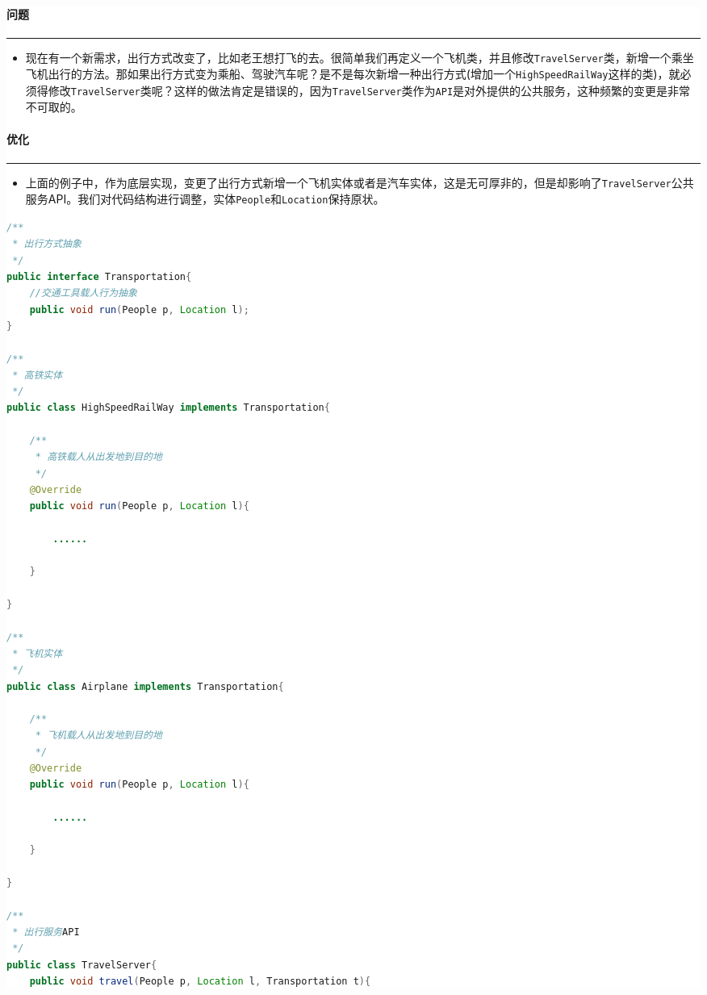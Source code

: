 

#### 问题

---

* 现在有一个新需求，出行方式改变了，比如老王想打飞的去。很简单我们再定义一个飞机类，并且修改`TravelServer`类，新增一个乘坐飞机出行的方法。那如果出行方式变为乘船、驾驶汽车呢？是不是每次新增一种出行方式(增加一个`HighSpeedRailWay`这样的类)，就必须得修改`TravelServer`类呢？这样的做法肯定是错误的，因为`TravelServer`类作为`API`是对外提供的公共服务，这种频繁的变更是非常不可取的。



#### 优化

---

* 上面的例子中，作为底层实现，变更了出行方式新增一个飞机实体或者是汽车实体，这是无可厚非的，但是却影响了`TravelServer`公共服务API。我们对代码结构进行调整，实体`People`和`Location`保持原状。

```java
/**
 * 出行方式抽象
 */
public interface Transportation{
    //交通工具载人行为抽象
    public void run(People p, Location l);
}

/**
 * 高铁实体
 */
public class HighSpeedRailWay implements Transportation{

    /**
     * 高铁载人从出发地到目的地
     */
    @Override
    public void run(People p, Location l){
        
        ......
        
    }
    
}

/**
 * 飞机实体
 */
public class Airplane implements Transportation{

    /**
     * 飞机载人从出发地到目的地
     */
    @Override
    public void run(People p, Location l){
        
        ......
        
    }
    
}

/**
 * 出行服务API
 */
public class TravelServer{
    public void travel(People p, Location l, Transportation t){
```